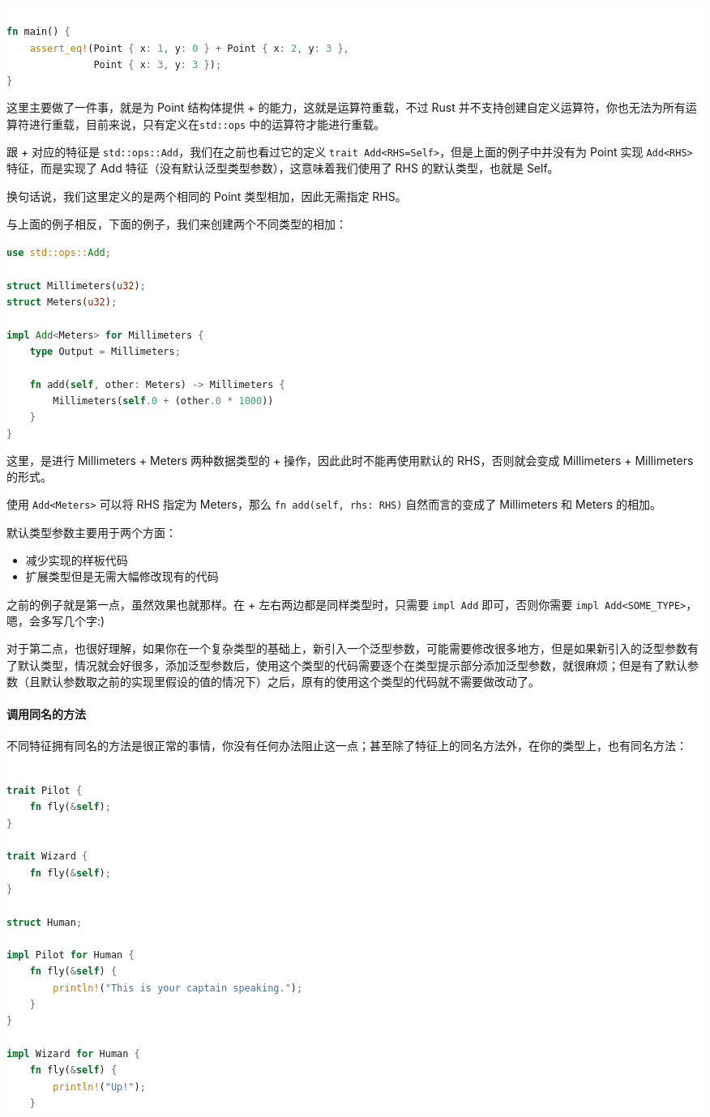 ```rust

fn main() {
    assert_eq!(Point { x: 1, y: 0 } + Point { x: 2, y: 3 },
               Point { x: 3, y: 3 });
}
```
这里主要做了一件事，就是为 Point 结构体提供 + 的能力，这就是运算符重载，不过 Rust 并不支持创建自定义运算符，你也无法为所有运算符进行重载，目前来说，只有定义在`std::ops` 中的运算符才能进行重载。

跟 + 对应的特征是 `std::ops::Add`，我们在之前也看过它的定义 `trait Add<RHS=Self>`，但是上面的例子中并没有为 Point 实现 `Add<RHS>` 特征，而是实现了 Add 特征（没有默认泛型类型参数），这意味着我们使用了 RHS 的默认类型，也就是 Self。

换句话说，我们这里定义的是两个相同的 Point 类型相加，因此无需指定 RHS。

与上面的例子相反，下面的例子，我们来创建两个不同类型的相加：
```rust
use std::ops::Add;

struct Millimeters(u32);
struct Meters(u32);

impl Add<Meters> for Millimeters {
    type Output = Millimeters;

    fn add(self, other: Meters) -> Millimeters {
        Millimeters(self.0 + (other.0 * 1000))
    }
}
```
这里，是进行 Millimeters + Meters 两种数据类型的 + 操作，因此此时不能再使用默认的 RHS，否则就会变成 Millimeters + Millimeters 的形式。

使用 `Add<Meters>` 可以将 RHS 指定为 Meters，那么 `fn add(self, rhs: RHS)` 自然而言的变成了 Millimeters 和 Meters 的相加。

默认类型参数主要用于两个方面：

* 减少实现的样板代码
* 扩展类型但是无需大幅修改现有的代码

之前的例子就是第一点，虽然效果也就那样。在 + 左右两边都是同样类型时，只需要 `impl Add` 即可，否则你需要 `impl Add<SOME_TYPE>`，嗯，会多写几个字:)

对于第二点，也很好理解，如果你在一个复杂类型的基础上，新引入一个泛型参数，可能需要修改很多地方，但是如果新引入的泛型参数有了默认类型，情况就会好很多，添加泛型参数后，使用这个类型的代码需要逐个在类型提示部分添加泛型参数，就很麻烦；但是有了默认参数（且默认参数取之前的实现里假设的值的情况下）之后，原有的使用这个类型的代码就不需要做改动了。

#### 调用同名的方法

不同特征拥有同名的方法是很正常的事情，你没有任何办法阻止这一点；甚至除了特征上的同名方法外，在你的类型上，也有同名方法：
```rust

trait Pilot {
    fn fly(&self);
}

trait Wizard {
    fn fly(&self);
}

struct Human;

impl Pilot for Human {
    fn fly(&self) {
        println!("This is your captain speaking.");
    }
}

impl Wizard for Human {
    fn fly(&self) {
        println!("Up!");
    }
```